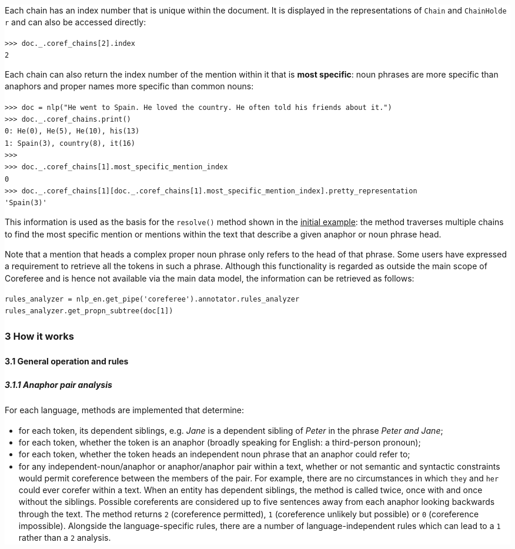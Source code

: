 
Each chain has an index number that is unique within the document. It is displayed in the representations of `Chain` and `ChainHolder` and can also be accessed directly:

```
>>> doc._.coref_chains[2].index
2
```

Each chain can also return the index number of the mention within it that is **most specific**: noun phrases are more specific than anaphors and proper names more specific than common nouns:

```
>>> doc = nlp("He went to Spain. He loved the country. He often told his friends about it.")
>>> doc._.coref_chains.print()
0: He(0), He(5), He(10), his(13)
1: Spain(3), country(8), it(16)
>>>
>>> doc._.coref_chains[1].most_specific_mention_index
0
>>> doc._.coref_chains[1][doc._.coref_chains[1].most_specific_mention_index].pretty_representation
'Spain(3)'
```

This information is used as the basis for the `resolve()` method shown in the [initial example](#getting-started-en): the method traverses multiple chains to find the most specific mention or mentions within the text that describe a given anaphor or noun phrase head.

Note that a mention that heads a complex proper noun phrase only refers to the head of that phrase. Some users have expressed a requirement to retrieve all the tokens in such a phrase. Although this functionality is regarded as outside the main scope of Coreferee and is hence not available via the main data model, the information can be retrieved as follows:

```
rules_analyzer = nlp_en.get_pipe('coreferee').annotator.rules_analyzer
rules_analyzer.get_propn_subtree(doc[1])
```

<a id="how-it-works"></a>

### 3 How it works

<a id="general-operation-and-rules"></a>

#### 3.1 General operation and rules

<a id="anaphor-pair-analysis"></a>

##### 3.1.1 Anaphor pair analysis

For each language, methods are implemented that determine:

- for each token, its dependent siblings, e.g. _Jane_ is a dependent sibling of _Peter_ in the phrase _Peter and Jane_;
- for each token, whether the token is an anaphor (broadly speaking for English: a third-person pronoun);
- for each token, whether the token heads an independent noun phrase that an anaphor could refer to;
- for any independent-noun/anaphor or anaphor/anaphor pair within a text, whether or not semantic and syntactic constraints would permit coreference between the members of the pair. For example, there are no circumstances in which `they` and `her` could ever corefer within a text. When an entity has dependent siblings, the method is called twice, once with and once without the siblings. Possible coreferents are considered up to five sentences away from each anaphor looking backwards through the text. The method returns `2` (coreference permitted), `1` (coreference unlikely but possible) or `0` (coreference impossible). Alongside the language-specific rules, there are a number of language-independent rules which can lead to a `1` rather than a `2` analysis.
